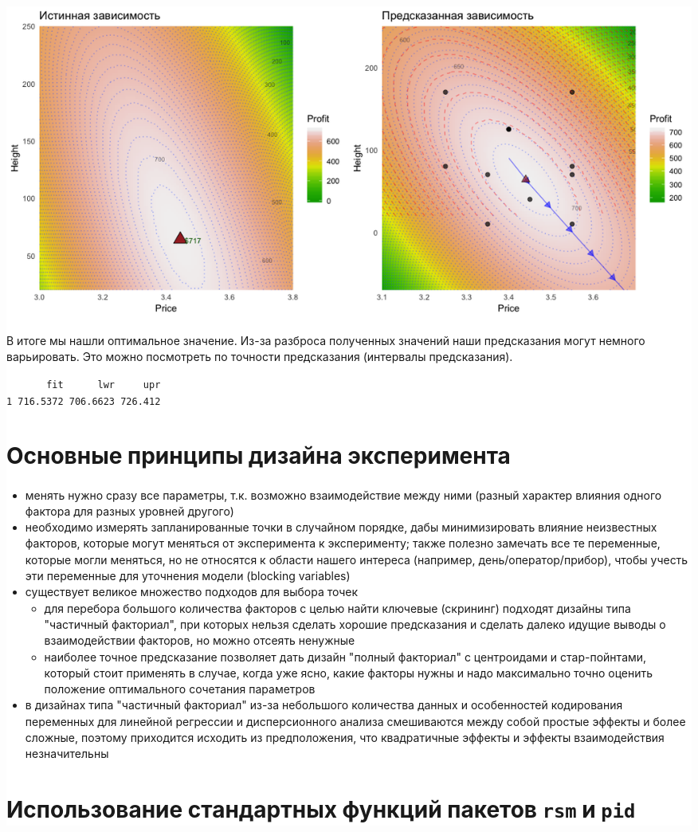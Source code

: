 ![](DoE_notes_files/figure-html/unnamed-chunk-8-1.png)

В итоге мы нашли оптимальное значение. Из-за разброса полученных значений наши предсказания могут немного варьировать. Это можно посмотреть по точности предсказания (интервалы предсказания).


```
       fit      lwr     upr
1 716.5372 706.6623 726.412
```


# Основные принципы дизайна эксперимента

* менять нужно сразу все параметры, т.к. возможно взаимодействие между ними (разный характер влияния одного фактора для разных уровней другого)
* необходимо измерять запланированные точки в случайном порядке, дабы минимизировать влияние неизвестных факторов, которые могут меняться от эксперимента к эксперименту; также полезно замечать все те переменные, которые могли меняться, но не относятся к области нашего интереса (например, день/оператор/прибор), чтобы учесть эти переменные для уточнения модели (blocking variables)
* существует великое множество подходов для выбора точек
  * для перебора большого количества факторов с целью найти ключевые (скрининг) подходят дизайны типа "частичный факториал", при которых нельзя сделать хорошие предсказания и сделать далеко идущие выводы о взаимодействии факторов, но можно отсеять ненужные
  * наиболее точное предсказание позволяет дать дизайн "полный факториал" с центроидами и стар-пойнтами, который стоит применять в случае, когда уже ясно, какие факторы нужны и надо максимально точно оценить положение оптимального сочетания параметров
* в дизайнах типа "частичный факториал" из-за небольшого количества данных и особенностей кодирования переменных для линейной регрессии и дисперсионного анализа смешиваются между собой простые эффекты и более сложные, поэтому приходится исходить из предположения, что квадратичные эффекты и эффекты взаимодействия незначительны

# Использование стандартных функций пакетов `rsm` и `pid`
